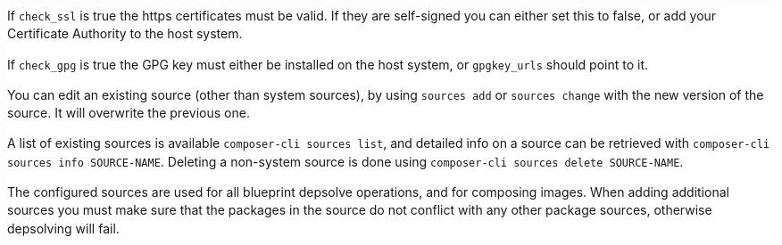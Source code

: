 If `check_ssl` is true the https certificates must be valid. If they are
self-signed you can either set this to false, or add your Certificate Authority
to the host system.

If `check_gpg` is true the GPG key must either be installed on the host system, or `gpgkey_urls`
should point to it.

You can edit an existing source (other than system sources), by using `sources
add` or `sources change` with the new version of the source. It will overwrite
the previous one.

A list of existing sources is available `composer-cli sources list`, and detailed info
on a source can be retrieved with `composer-cli sources info SOURCE-NAME`. Deleting a non-system source is done using `composer-cli sources delete SOURCE-NAME`.

The configured sources are used for all blueprint depsolve operations, and for composing images.
When adding additional sources you must make sure that the packages in the source do not
conflict with any other package sources, otherwise depsolving will fail.
